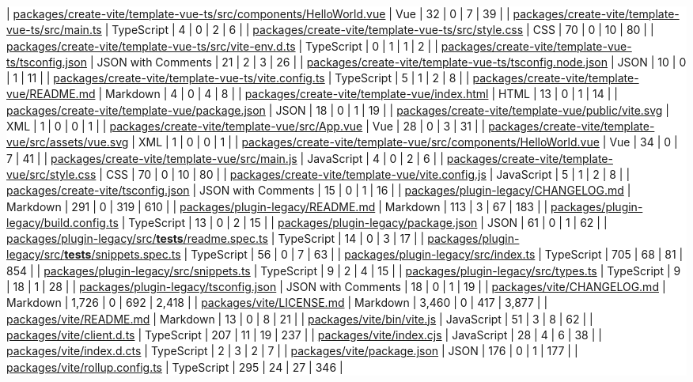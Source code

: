 | [packages/create-vite/template-vue-ts/src/components/HelloWorld.vue](/packages/create-vite/template-vue-ts/src/components/HelloWorld.vue) | Vue | 32 | 0 | 7 | 39 |
| [packages/create-vite/template-vue-ts/src/main.ts](/packages/create-vite/template-vue-ts/src/main.ts) | TypeScript | 4 | 0 | 2 | 6 |
| [packages/create-vite/template-vue-ts/src/style.css](/packages/create-vite/template-vue-ts/src/style.css) | CSS | 70 | 0 | 10 | 80 |
| [packages/create-vite/template-vue-ts/src/vite-env.d.ts](/packages/create-vite/template-vue-ts/src/vite-env.d.ts) | TypeScript | 0 | 1 | 1 | 2 |
| [packages/create-vite/template-vue-ts/tsconfig.json](/packages/create-vite/template-vue-ts/tsconfig.json) | JSON with Comments | 21 | 2 | 3 | 26 |
| [packages/create-vite/template-vue-ts/tsconfig.node.json](/packages/create-vite/template-vue-ts/tsconfig.node.json) | JSON | 10 | 0 | 1 | 11 |
| [packages/create-vite/template-vue-ts/vite.config.ts](/packages/create-vite/template-vue-ts/vite.config.ts) | TypeScript | 5 | 1 | 2 | 8 |
| [packages/create-vite/template-vue/README.md](/packages/create-vite/template-vue/README.md) | Markdown | 4 | 0 | 4 | 8 |
| [packages/create-vite/template-vue/index.html](/packages/create-vite/template-vue/index.html) | HTML | 13 | 0 | 1 | 14 |
| [packages/create-vite/template-vue/package.json](/packages/create-vite/template-vue/package.json) | JSON | 18 | 0 | 1 | 19 |
| [packages/create-vite/template-vue/public/vite.svg](/packages/create-vite/template-vue/public/vite.svg) | XML | 1 | 0 | 0 | 1 |
| [packages/create-vite/template-vue/src/App.vue](/packages/create-vite/template-vue/src/App.vue) | Vue | 28 | 0 | 3 | 31 |
| [packages/create-vite/template-vue/src/assets/vue.svg](/packages/create-vite/template-vue/src/assets/vue.svg) | XML | 1 | 0 | 0 | 1 |
| [packages/create-vite/template-vue/src/components/HelloWorld.vue](/packages/create-vite/template-vue/src/components/HelloWorld.vue) | Vue | 34 | 0 | 7 | 41 |
| [packages/create-vite/template-vue/src/main.js](/packages/create-vite/template-vue/src/main.js) | JavaScript | 4 | 0 | 2 | 6 |
| [packages/create-vite/template-vue/src/style.css](/packages/create-vite/template-vue/src/style.css) | CSS | 70 | 0 | 10 | 80 |
| [packages/create-vite/template-vue/vite.config.js](/packages/create-vite/template-vue/vite.config.js) | JavaScript | 5 | 1 | 2 | 8 |
| [packages/create-vite/tsconfig.json](/packages/create-vite/tsconfig.json) | JSON with Comments | 15 | 0 | 1 | 16 |
| [packages/plugin-legacy/CHANGELOG.md](/packages/plugin-legacy/CHANGELOG.md) | Markdown | 291 | 0 | 319 | 610 |
| [packages/plugin-legacy/README.md](/packages/plugin-legacy/README.md) | Markdown | 113 | 3 | 67 | 183 |
| [packages/plugin-legacy/build.config.ts](/packages/plugin-legacy/build.config.ts) | TypeScript | 13 | 0 | 2 | 15 |
| [packages/plugin-legacy/package.json](/packages/plugin-legacy/package.json) | JSON | 61 | 0 | 1 | 62 |
| [packages/plugin-legacy/src/__tests__/readme.spec.ts](/packages/plugin-legacy/src/__tests__/readme.spec.ts) | TypeScript | 14 | 0 | 3 | 17 |
| [packages/plugin-legacy/src/__tests__/snippets.spec.ts](/packages/plugin-legacy/src/__tests__/snippets.spec.ts) | TypeScript | 56 | 0 | 7 | 63 |
| [packages/plugin-legacy/src/index.ts](/packages/plugin-legacy/src/index.ts) | TypeScript | 705 | 68 | 81 | 854 |
| [packages/plugin-legacy/src/snippets.ts](/packages/plugin-legacy/src/snippets.ts) | TypeScript | 9 | 2 | 4 | 15 |
| [packages/plugin-legacy/src/types.ts](/packages/plugin-legacy/src/types.ts) | TypeScript | 9 | 18 | 1 | 28 |
| [packages/plugin-legacy/tsconfig.json](/packages/plugin-legacy/tsconfig.json) | JSON with Comments | 18 | 0 | 1 | 19 |
| [packages/vite/CHANGELOG.md](/packages/vite/CHANGELOG.md) | Markdown | 1,726 | 0 | 692 | 2,418 |
| [packages/vite/LICENSE.md](/packages/vite/LICENSE.md) | Markdown | 3,460 | 0 | 417 | 3,877 |
| [packages/vite/README.md](/packages/vite/README.md) | Markdown | 13 | 0 | 8 | 21 |
| [packages/vite/bin/vite.js](/packages/vite/bin/vite.js) | JavaScript | 51 | 3 | 8 | 62 |
| [packages/vite/client.d.ts](/packages/vite/client.d.ts) | TypeScript | 207 | 11 | 19 | 237 |
| [packages/vite/index.cjs](/packages/vite/index.cjs) | JavaScript | 28 | 4 | 6 | 38 |
| [packages/vite/index.d.cts](/packages/vite/index.d.cts) | TypeScript | 2 | 3 | 2 | 7 |
| [packages/vite/package.json](/packages/vite/package.json) | JSON | 176 | 0 | 1 | 177 |
| [packages/vite/rollup.config.ts](/packages/vite/rollup.config.ts) | TypeScript | 295 | 24 | 27 | 346 |
